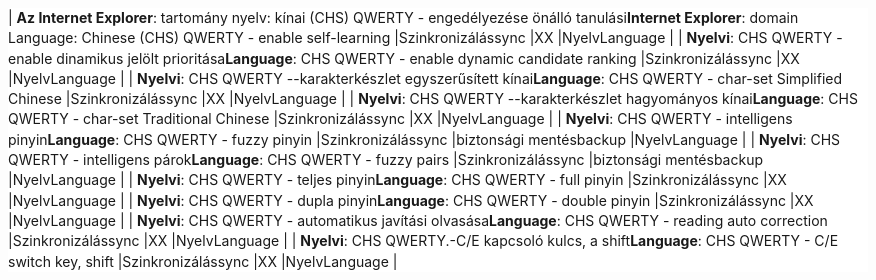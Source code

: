 | <span data-ttu-id="d4c6e-358">**Az Internet Explorer**: tartomány nyelv: kínai (CHS) QWERTY - engedélyezése önálló tanulási</span><span class="sxs-lookup"><span data-stu-id="d4c6e-358">**Internet Explorer**: domain Language: Chinese (CHS) QWERTY - enable self-learning</span></span> |<span data-ttu-id="d4c6e-359">Szinkronizálás</span><span class="sxs-lookup"><span data-stu-id="d4c6e-359">sync</span></span> |<span data-ttu-id="d4c6e-360">X</span><span class="sxs-lookup"><span data-stu-id="d4c6e-360">X</span></span> |<span data-ttu-id="d4c6e-361">Nyelv</span><span class="sxs-lookup"><span data-stu-id="d4c6e-361">Language</span></span> |
| <span data-ttu-id="d4c6e-362">**Nyelvi**: CHS QWERTY - enable dinamikus jelölt prioritása</span><span class="sxs-lookup"><span data-stu-id="d4c6e-362">**Language**: CHS QWERTY - enable dynamic candidate ranking</span></span> |<span data-ttu-id="d4c6e-363">Szinkronizálás</span><span class="sxs-lookup"><span data-stu-id="d4c6e-363">sync</span></span> |<span data-ttu-id="d4c6e-364">X</span><span class="sxs-lookup"><span data-stu-id="d4c6e-364">X</span></span> |<span data-ttu-id="d4c6e-365">Nyelv</span><span class="sxs-lookup"><span data-stu-id="d4c6e-365">Language</span></span> |
| <span data-ttu-id="d4c6e-366">**Nyelvi**: CHS QWERTY --karakterkészlet egyszerűsített kínai</span><span class="sxs-lookup"><span data-stu-id="d4c6e-366">**Language**: CHS QWERTY - char-set Simplified Chinese</span></span> |<span data-ttu-id="d4c6e-367">Szinkronizálás</span><span class="sxs-lookup"><span data-stu-id="d4c6e-367">sync</span></span> |<span data-ttu-id="d4c6e-368">X</span><span class="sxs-lookup"><span data-stu-id="d4c6e-368">X</span></span> |<span data-ttu-id="d4c6e-369">Nyelv</span><span class="sxs-lookup"><span data-stu-id="d4c6e-369">Language</span></span> |
| <span data-ttu-id="d4c6e-370">**Nyelvi**: CHS QWERTY --karakterkészlet hagyományos kínai</span><span class="sxs-lookup"><span data-stu-id="d4c6e-370">**Language**: CHS QWERTY - char-set Traditional Chinese</span></span> |<span data-ttu-id="d4c6e-371">Szinkronizálás</span><span class="sxs-lookup"><span data-stu-id="d4c6e-371">sync</span></span> |<span data-ttu-id="d4c6e-372">X</span><span class="sxs-lookup"><span data-stu-id="d4c6e-372">X</span></span> |<span data-ttu-id="d4c6e-373">Nyelv</span><span class="sxs-lookup"><span data-stu-id="d4c6e-373">Language</span></span> |
| <span data-ttu-id="d4c6e-374">**Nyelvi**: CHS QWERTY - intelligens pinyin</span><span class="sxs-lookup"><span data-stu-id="d4c6e-374">**Language**: CHS QWERTY - fuzzy pinyin</span></span> |<span data-ttu-id="d4c6e-375">Szinkronizálás</span><span class="sxs-lookup"><span data-stu-id="d4c6e-375">sync</span></span> |<span data-ttu-id="d4c6e-376">biztonsági mentés</span><span class="sxs-lookup"><span data-stu-id="d4c6e-376">backup</span></span> |<span data-ttu-id="d4c6e-377">Nyelv</span><span class="sxs-lookup"><span data-stu-id="d4c6e-377">Language</span></span> |
| <span data-ttu-id="d4c6e-378">**Nyelvi**: CHS QWERTY - intelligens párok</span><span class="sxs-lookup"><span data-stu-id="d4c6e-378">**Language**: CHS QWERTY - fuzzy pairs</span></span> |<span data-ttu-id="d4c6e-379">Szinkronizálás</span><span class="sxs-lookup"><span data-stu-id="d4c6e-379">sync</span></span> |<span data-ttu-id="d4c6e-380">biztonsági mentés</span><span class="sxs-lookup"><span data-stu-id="d4c6e-380">backup</span></span> |<span data-ttu-id="d4c6e-381">Nyelv</span><span class="sxs-lookup"><span data-stu-id="d4c6e-381">Language</span></span> |
| <span data-ttu-id="d4c6e-382">**Nyelvi**: CHS QWERTY - teljes pinyin</span><span class="sxs-lookup"><span data-stu-id="d4c6e-382">**Language**: CHS QWERTY - full pinyin</span></span> |<span data-ttu-id="d4c6e-383">Szinkronizálás</span><span class="sxs-lookup"><span data-stu-id="d4c6e-383">sync</span></span> |<span data-ttu-id="d4c6e-384">X</span><span class="sxs-lookup"><span data-stu-id="d4c6e-384">X</span></span> |<span data-ttu-id="d4c6e-385">Nyelv</span><span class="sxs-lookup"><span data-stu-id="d4c6e-385">Language</span></span> |
| <span data-ttu-id="d4c6e-386">**Nyelvi**: CHS QWERTY - dupla pinyin</span><span class="sxs-lookup"><span data-stu-id="d4c6e-386">**Language**: CHS QWERTY - double pinyin</span></span> |<span data-ttu-id="d4c6e-387">Szinkronizálás</span><span class="sxs-lookup"><span data-stu-id="d4c6e-387">sync</span></span> |<span data-ttu-id="d4c6e-388">X</span><span class="sxs-lookup"><span data-stu-id="d4c6e-388">X</span></span> |<span data-ttu-id="d4c6e-389">Nyelv</span><span class="sxs-lookup"><span data-stu-id="d4c6e-389">Language</span></span> |
| <span data-ttu-id="d4c6e-390">**Nyelvi**: CHS QWERTY - automatikus javítási olvasása</span><span class="sxs-lookup"><span data-stu-id="d4c6e-390">**Language**: CHS QWERTY - reading auto correction</span></span> |<span data-ttu-id="d4c6e-391">Szinkronizálás</span><span class="sxs-lookup"><span data-stu-id="d4c6e-391">sync</span></span> |<span data-ttu-id="d4c6e-392">X</span><span class="sxs-lookup"><span data-stu-id="d4c6e-392">X</span></span> |<span data-ttu-id="d4c6e-393">Nyelv</span><span class="sxs-lookup"><span data-stu-id="d4c6e-393">Language</span></span> |
| <span data-ttu-id="d4c6e-394">**Nyelvi**: CHS QWERTY.-C/E kapcsoló kulcs, a shift</span><span class="sxs-lookup"><span data-stu-id="d4c6e-394">**Language**: CHS QWERTY - C/E switch key, shift</span></span> |<span data-ttu-id="d4c6e-395">Szinkronizálás</span><span class="sxs-lookup"><span data-stu-id="d4c6e-395">sync</span></span> |<span data-ttu-id="d4c6e-396">X</span><span class="sxs-lookup"><span data-stu-id="d4c6e-396">X</span></span> |<span data-ttu-id="d4c6e-397">Nyelv</span><span class="sxs-lookup"><span data-stu-id="d4c6e-397">Language</span></span> |